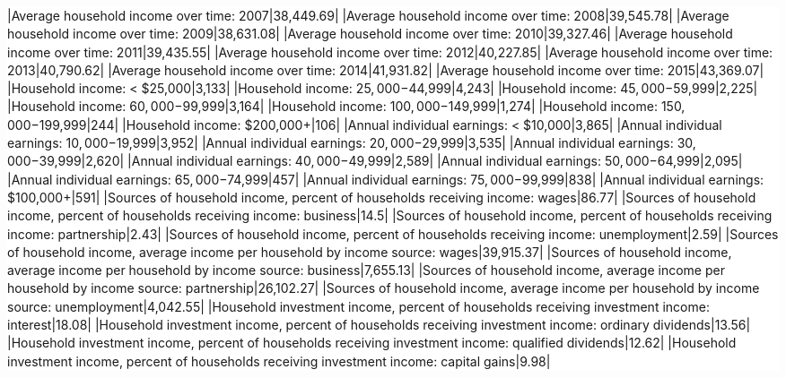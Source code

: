 |Average household income over time: 2007|38,449.69|
|Average household income over time: 2008|39,545.78|
|Average household income over time: 2009|38,631.08|
|Average household income over time: 2010|39,327.46|
|Average household income over time: 2011|39,435.55|
|Average household income over time: 2012|40,227.85|
|Average household income over time: 2013|40,790.62|
|Average household income over time: 2014|41,931.82|
|Average household income over time: 2015|43,369.07|
|Household income: < $25,000|3,133|
|Household income: $25,000-$44,999|4,243|
|Household income: $45,000-$59,999|2,225|
|Household income: $60,000-$99,999|3,164|
|Household income: $100,000-$149,999|1,274|
|Household income: $150,000-$199,999|244|
|Household income: $200,000+|106|
|Annual individual earnings: < $10,000|3,865|
|Annual individual earnings: $10,000-$19,999|3,952|
|Annual individual earnings: $20,000-$29,999|3,535|
|Annual individual earnings: $30,000-$39,999|2,620|
|Annual individual earnings: $40,000-$49,999|2,589|
|Annual individual earnings: $50,000-$64,999|2,095|
|Annual individual earnings: $65,000-$74,999|457|
|Annual individual earnings: $75,000-$99,999|838|
|Annual individual earnings: $100,000+|591|
|Sources of household income, percent of households receiving income: wages|86.77|
|Sources of household income, percent of households receiving income: business|14.5|
|Sources of household income, percent of households receiving income: partnership|2.43|
|Sources of household income, percent of households receiving income: unemployment|2.59|
|Sources of household income, average income per household by income source: wages|39,915.37|
|Sources of household income, average income per household by income source: business|7,655.13|
|Sources of household income, average income per household by income source: partnership|26,102.27|
|Sources of household income, average income per household by income source: unemployment|4,042.55|
|Household investment income, percent of households receiving investment income: interest|18.08|
|Household investment income, percent of households receiving investment income: ordinary dividends|13.56|
|Household investment income, percent of households receiving investment income: qualified dividends|12.62|
|Household investment income, percent of households receiving investment income: capital gains|9.98|